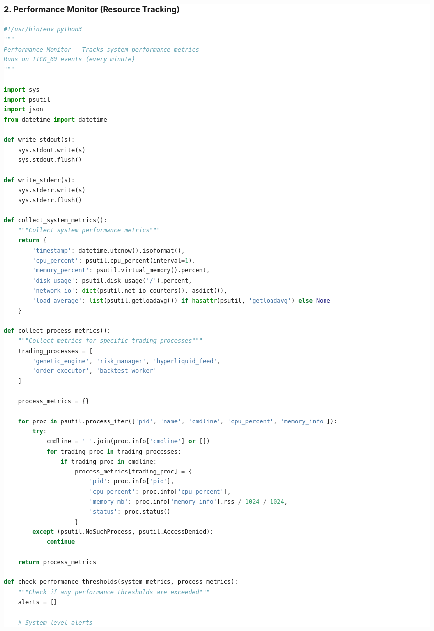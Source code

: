 ### 2. Performance Monitor (Resource Tracking)

```python
#!/usr/bin/env python3
"""
Performance Monitor - Tracks system performance metrics
Runs on TICK_60 events (every minute)
"""

import sys
import psutil
import json
from datetime import datetime

def write_stdout(s):
    sys.stdout.write(s)
    sys.stdout.flush()

def write_stderr(s):
    sys.stderr.write(s)
    sys.stderr.flush()

def collect_system_metrics():
    """Collect system performance metrics"""
    return {
        'timestamp': datetime.utcnow().isoformat(),
        'cpu_percent': psutil.cpu_percent(interval=1),
        'memory_percent': psutil.virtual_memory().percent,
        'disk_usage': psutil.disk_usage('/').percent,
        'network_io': dict(psutil.net_io_counters()._asdict()),
        'load_average': list(psutil.getloadavg()) if hasattr(psutil, 'getloadavg') else None
    }

def collect_process_metrics():
    """Collect metrics for specific trading processes"""
    trading_processes = [
        'genetic_engine', 'risk_manager', 'hyperliquid_feed', 
        'order_executor', 'backtest_worker'
    ]
    
    process_metrics = {}
    
    for proc in psutil.process_iter(['pid', 'name', 'cmdline', 'cpu_percent', 'memory_info']):
        try:
            cmdline = ' '.join(proc.info['cmdline'] or [])
            for trading_proc in trading_processes:
                if trading_proc in cmdline:
                    process_metrics[trading_proc] = {
                        'pid': proc.info['pid'],
                        'cpu_percent': proc.info['cpu_percent'],
                        'memory_mb': proc.info['memory_info'].rss / 1024 / 1024,
                        'status': proc.status()
                    }
        except (psutil.NoSuchProcess, psutil.AccessDenied):
            continue
    
    return process_metrics

def check_performance_thresholds(system_metrics, process_metrics):
    """Check if any performance thresholds are exceeded"""
    alerts = []
    
    # System-level alerts
```